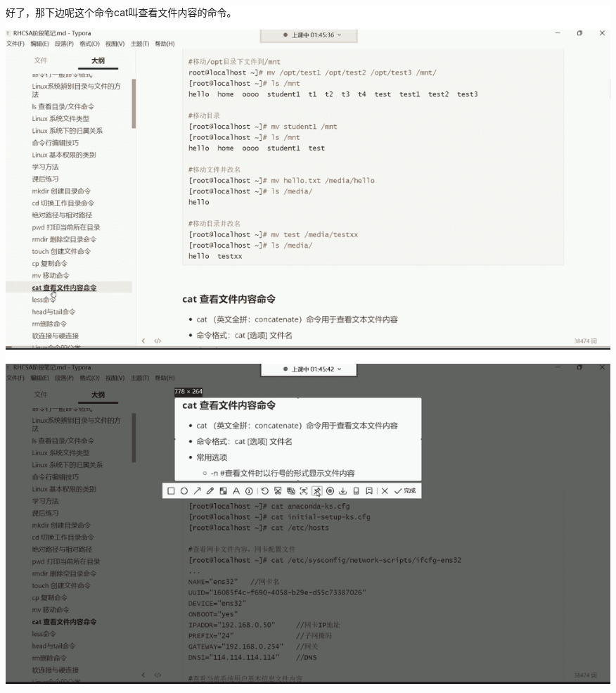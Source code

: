 好了，那下边呢这个命令cat叫查看文件内容的命令。

![](img/6d41361962c594c243aea3574c7c86a3_29.png)

![](img/6d41361962c594c243aea3574c7c86a3_30.png)
